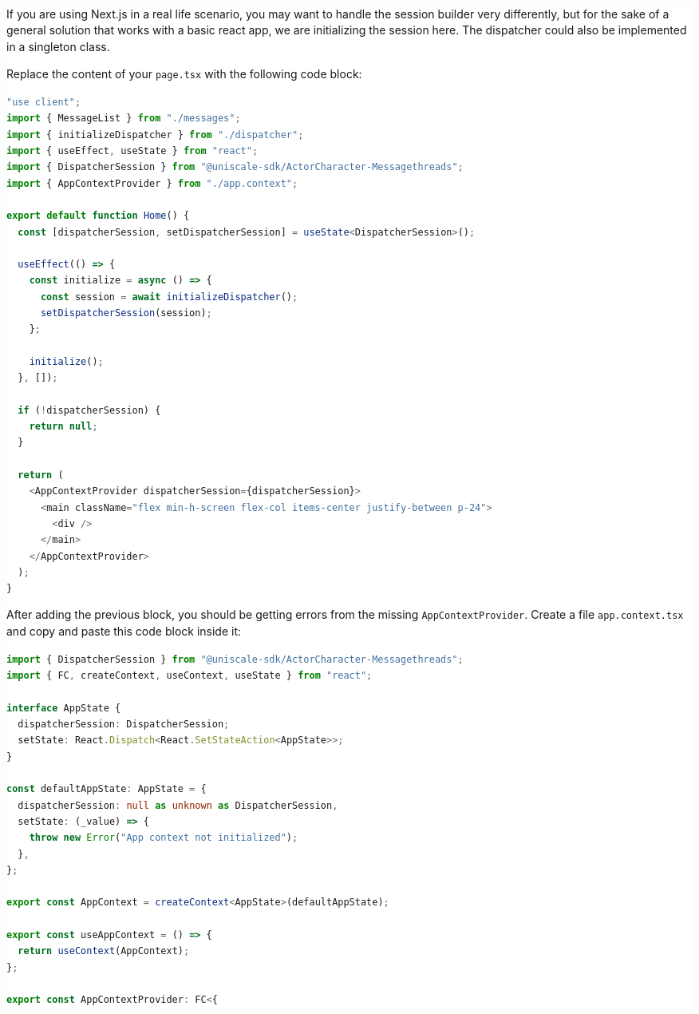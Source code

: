 If you are using Next.js in a real life scenario, you may want to handle the session builder very differently, but for the sake of a general solution that works with a basic react app, we are initializing the session here. The dispatcher could also be implemented in a singleton class.

Replace the content of your `page.tsx` with the following code block:

```typescript
"use client";
import { MessageList } from "./messages";
import { initializeDispatcher } from "./dispatcher";
import { useEffect, useState } from "react";
import { DispatcherSession } from "@uniscale-sdk/ActorCharacter-Messagethreads";
import { AppContextProvider } from "./app.context";

export default function Home() {
  const [dispatcherSession, setDispatcherSession] = useState<DispatcherSession>();

  useEffect(() => {
    const initialize = async () => {
      const session = await initializeDispatcher();
      setDispatcherSession(session);
    };

    initialize();
  }, []);

  if (!dispatcherSession) {
    return null;
  }

  return (
    <AppContextProvider dispatcherSession={dispatcherSession}>
      <main className="flex min-h-screen flex-col items-center justify-between p-24">
        <div />
      </main>
    </AppContextProvider>
  );
}
```

After adding the previous block, you should be getting errors from the missing `AppContextProvider`. Create a file `app.context.tsx` and copy and paste this code block inside it:

```typescript
import { DispatcherSession } from "@uniscale-sdk/ActorCharacter-Messagethreads";
import { FC, createContext, useContext, useState } from "react";

interface AppState {
  dispatcherSession: DispatcherSession;
  setState: React.Dispatch<React.SetStateAction<AppState>>;
}

const defaultAppState: AppState = {
  dispatcherSession: null as unknown as DispatcherSession,
  setState: (_value) => {
    throw new Error("App context not initialized");
  },
};

export const AppContext = createContext<AppState>(defaultAppState);

export const useAppContext = () => {
  return useContext(AppContext);
};

export const AppContextProvider: FC<{
```